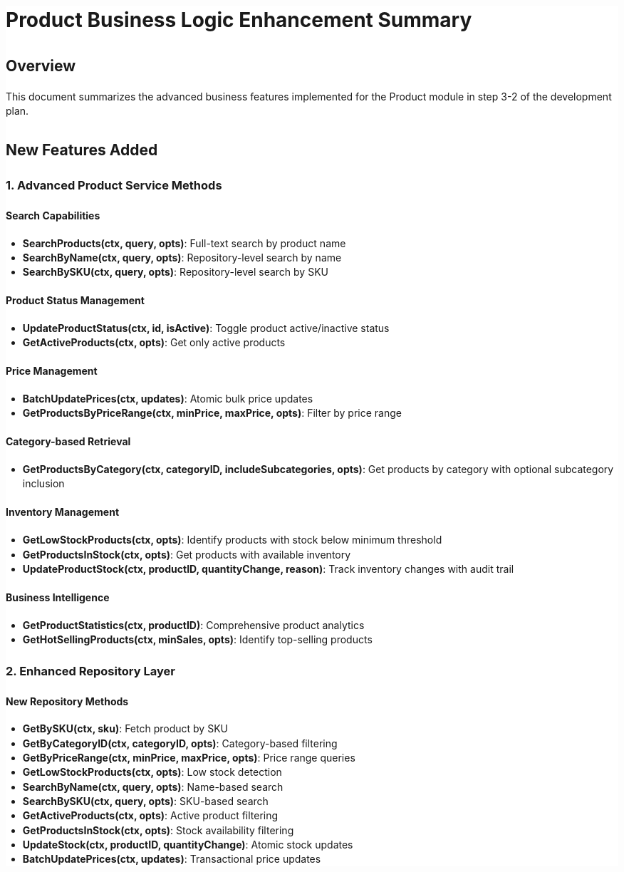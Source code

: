 # Product Business Logic Enhancement Summary

## Overview
This document summarizes the advanced business features implemented for the Product module in step 3-2 of the development plan.

## New Features Added

### 1. Advanced Product Service Methods

#### Search Capabilities
- **SearchProducts(ctx, query, opts)**: Full-text search by product name
- **SearchByName(ctx, query, opts)**: Repository-level search by name
- **SearchBySKU(ctx, query, opts)**: Repository-level search by SKU

#### Product Status Management
- **UpdateProductStatus(ctx, id, isActive)**: Toggle product active/inactive status
- **GetActiveProducts(ctx, opts)**: Get only active products

#### Price Management
- **BatchUpdatePrices(ctx, updates)**: Atomic bulk price updates
- **GetProductsByPriceRange(ctx, minPrice, maxPrice, opts)**: Filter by price range

#### Category-based Retrieval
- **GetProductsByCategory(ctx, categoryID, includeSubcategories, opts)**: Get products by category with optional subcategory inclusion

#### Inventory Management
- **GetLowStockProducts(ctx, opts)**: Identify products with stock below minimum threshold
- **GetProductsInStock(ctx, opts)**: Get products with available inventory
- **UpdateProductStock(ctx, productID, quantityChange, reason)**: Track inventory changes with audit trail

#### Business Intelligence
- **GetProductStatistics(ctx, productID)**: Comprehensive product analytics
- **GetHotSellingProducts(ctx, minSales, opts)**: Identify top-selling products

### 2. Enhanced Repository Layer

#### New Repository Methods
- **GetBySKU(ctx, sku)**: Fetch product by SKU
- **GetByCategoryID(ctx, categoryID, opts)**: Category-based filtering
- **GetByPriceRange(ctx, minPrice, maxPrice, opts)**: Price range queries
- **GetLowStockProducts(ctx, opts)**: Low stock detection
- **SearchByName(ctx, query, opts)**: Name-based search
- **SearchBySKU(ctx, query, opts)**: SKU-based search
- **GetActiveProducts(ctx, opts)**: Active product filtering
- **GetProductsInStock(ctx, opts)**: Stock availability filtering
- **UpdateStock(ctx, productID, quantityChange)**: Atomic stock updates
- **BatchUpdatePrices(ctx, updates)**: Transactional price updates
